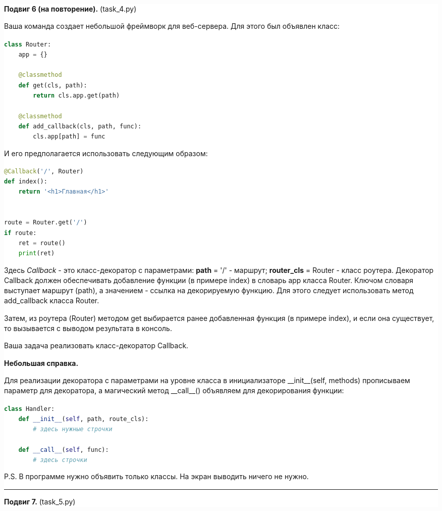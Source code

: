 
**Подвиг 6 (на повторение).** (task_4.py)

Ваша команда создает небольшой фреймворк для веб-сервера. Для этого был объявлен класс:
```python
class Router:
    app = {}

    @classmethod
    def get(cls, path):
        return cls.app.get(path)

    @classmethod
    def add_callback(cls, path, func):
        cls.app[path] = func
```
И его предполагается использовать следующим образом:
```python
@Callback('/', Router)
def index():
    return '<h1>Главная</h1>'


route = Router.get('/')
if route:
    ret = route()
    print(ret)
```
Здесь *Callback* - это класс-декоратор с параметрами: **path** = '/' - маршрут; **router_cls** = Router - класс роутера. Декоратор Callback должен обеспечивать добавление функции (в примере index) в словарь app класса Router. Ключом словаря выступает маршрут (path), а значением - ссылка на декорируемую функцию. Для этого следует использовать метод add_callback класса Router.

Затем, из роутера (Router) методом get выбирается ранее добавленная функция (в примере index), и если она существует, то вызывается с выводом результата в консоль.

Ваша задача реализовать класс-декоратор Callback.

**Небольшая справка.**

Для реализации декоратора с параметрами на уровне класса в инициализаторе \_\_init__(self, methods) прописываем параметр для декоратора, а магический метод \_\_call__() объявляем для декорирования функции:
```python
class Handler:
    def __init__(self, path, route_cls):
        # здесь нужные строчки

    def __call__(self, func):
        # здесь строчки
```
P.S. В программе нужно объявить только классы. На экран выводить ничего не нужно.

---

**Подвиг 7.** (task_5.py)

